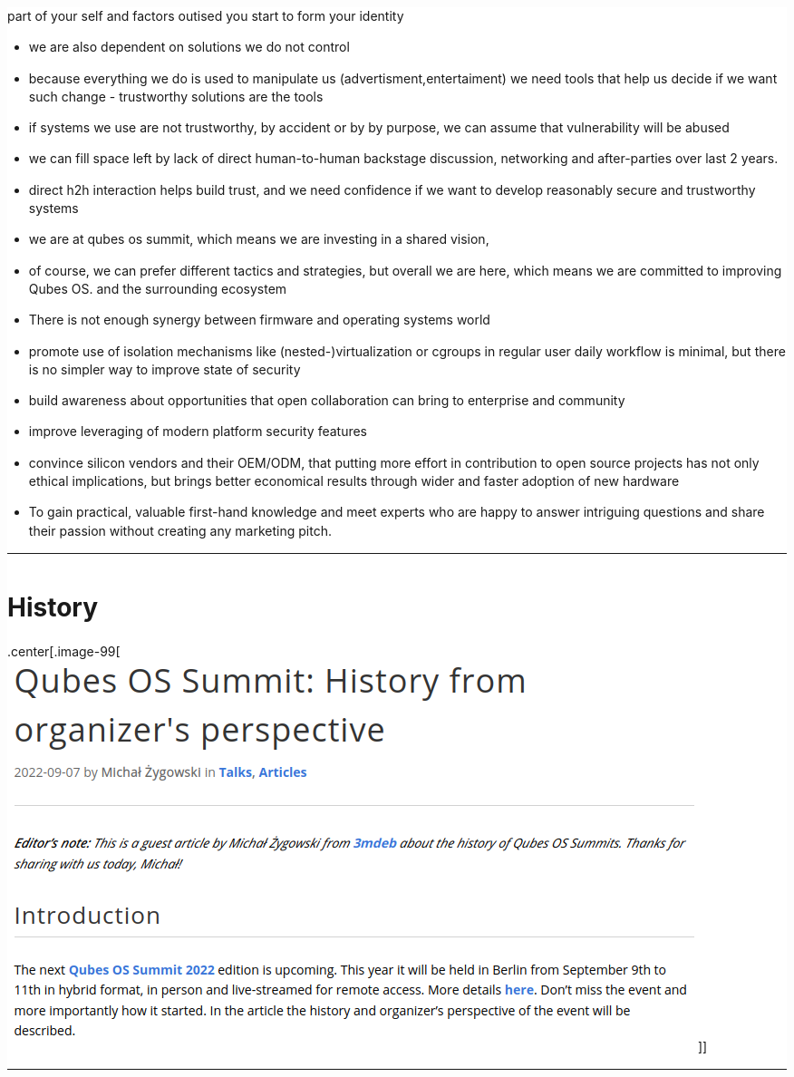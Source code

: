   part of your self and factors outised you start to form your identity
* we are also dependent on solutions we do not control
* because everything we do is used to manipulate us
  (advertisment,entertaiment) we need tools that help us decide if we
  want such change - trustworthy solutions are the tools
* if systems we use are not trustworthy, by accident or by by purpose,
  we can assume that vulnerability will be abused
* we can fill space left by lack of direct human-to-human backstage
  discussion, networking and after-parties over last 2 years.
* direct h2h interaction helps build trust, and we need confidence if we want
  to develop reasonably secure and trustworthy systems
* we are at qubes os summit, which means we are investing in a shared vision,
* of course, we can prefer different tactics and strategies, but overall we are
  here, which means we are committed to improving Qubes OS. and the surrounding
  ecosystem

* There is not enough synergy between firmware and operating systems world
* promote use of isolation mechanisms like (nested-)virtualization or cgroups in
  regular user daily workflow is minimal, but there is no simpler way to
  improve state of security
* build awareness about opportunities that open collaboration can
  bring to enterprise and community
* improve leveraging of modern platform security features
* convince silicon vendors and their OEM/ODM, that putting more effort in
  contribution to open source projects has not only ethical implications, but
  brings better economical results through wider and faster adoption of new
  hardware
* To gain practical, valuable first-hand knowledge and meet experts who are
  happy to answer intriguing questions and share their passion without creating
  any marketing pitch.

---

# History

.center[.image-99[![](/img/post.png)]]

---